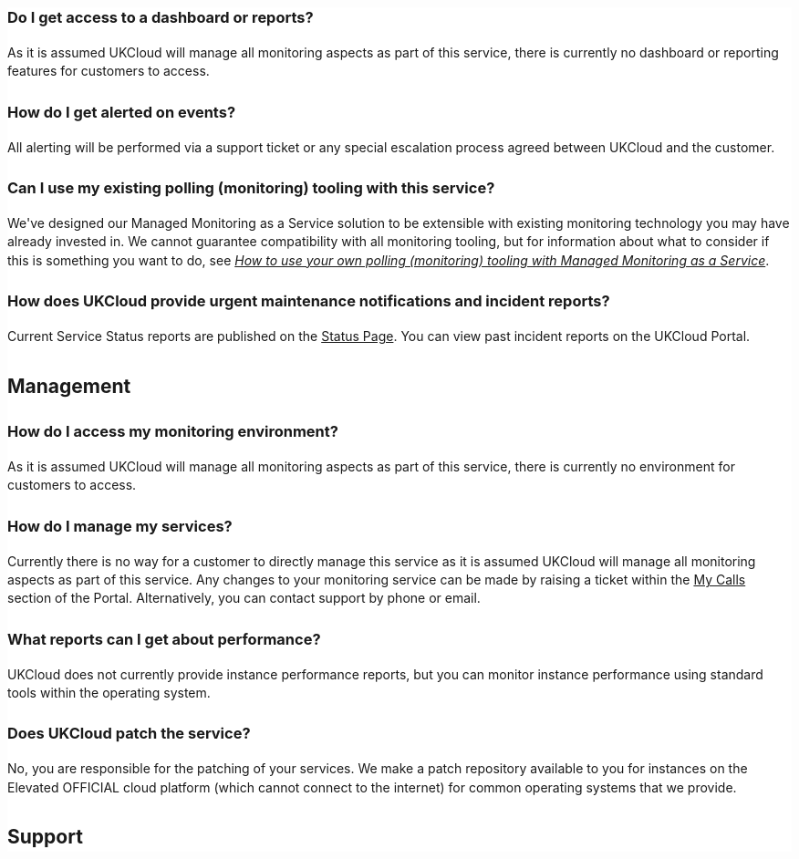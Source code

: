 ### Do I get access to a dashboard or reports?

As it is assumed UKCloud will manage all monitoring aspects as part of this service, there is currently no dashboard or reporting features for customers to access.

### How do I get alerted on events?

All alerting will be performed via a support ticket or any special escalation process agreed between UKCloud and the customer.

### Can I use my existing polling (monitoring) tooling with this service?

We've designed our Managed Monitoring as a Service solution to be extensible with existing monitoring technology you may have already invested in. We cannot guarantee compatibility with all monitoring tooling, but for information about what to consider if this is something you want to do, see [*How to use your own polling (monitoring) tooling with Managed Monitoring as a Service*](man-monitoring-how-use-customer-polling.md).

### How does UKCloud provide urgent maintenance notifications and incident reports?

Current Service Status reports are published on the [Status Page](https://status.ukcloud.com/). You can view past incident reports on the UKCloud Portal.

## Management

### How do I access my monitoring environment?

As it is assumed UKCloud will manage all monitoring aspects as part of this service, there is currently no environment for customers to access.

### How do I manage my services?

Currently there is no way for a customer to directly manage this service as it is assumed UKCloud will manage all monitoring aspects as part of this service. Any changes to your monitoring service can be made by raising a ticket within the [My Calls](https://portal.skyscapecloud.com/support/ivanti) section of the Portal. Alternatively, you can contact support by phone or email.

### What reports can I get about performance?

UKCloud does not currently provide instance performance reports, but you can monitor instance performance using standard tools within the operating system.

### Does UKCloud patch the service?

No, you are responsible for the patching of your services. We make a patch repository available to you for instances on the Elevated OFFICIAL cloud platform (which cannot connect to the internet) for common operating systems that we provide.

## Support
